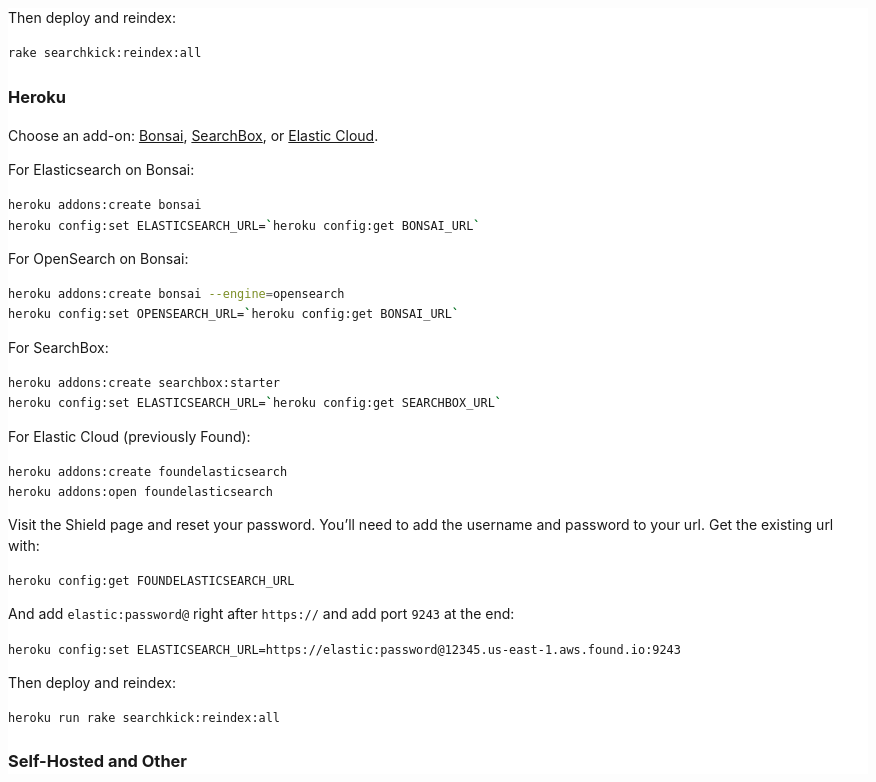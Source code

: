 Then deploy and reindex:

```sh
rake searchkick:reindex:all
```

### Heroku

Choose an add-on: [Bonsai](https://elements.heroku.com/addons/bonsai), [SearchBox](https://elements.heroku.com/addons/searchbox), or [Elastic Cloud](https://elements.heroku.com/addons/foundelasticsearch).

For Elasticsearch on Bonsai:

```sh
heroku addons:create bonsai
heroku config:set ELASTICSEARCH_URL=`heroku config:get BONSAI_URL`
```

For OpenSearch on Bonsai:

```sh
heroku addons:create bonsai --engine=opensearch
heroku config:set OPENSEARCH_URL=`heroku config:get BONSAI_URL`
```

For SearchBox:

```sh
heroku addons:create searchbox:starter
heroku config:set ELASTICSEARCH_URL=`heroku config:get SEARCHBOX_URL`
```

For Elastic Cloud (previously Found):

```sh
heroku addons:create foundelasticsearch
heroku addons:open foundelasticsearch
```

Visit the Shield page and reset your password. You’ll need to add the username and password to your url. Get the existing url with:

```sh
heroku config:get FOUNDELASTICSEARCH_URL
```

And add `elastic:password@` right after `https://` and add port `9243` at the end:

```sh
heroku config:set ELASTICSEARCH_URL=https://elastic:password@12345.us-east-1.aws.found.io:9243
```

Then deploy and reindex:

```sh
heroku run rake searchkick:reindex:all
```

### Self-Hosted and Other
